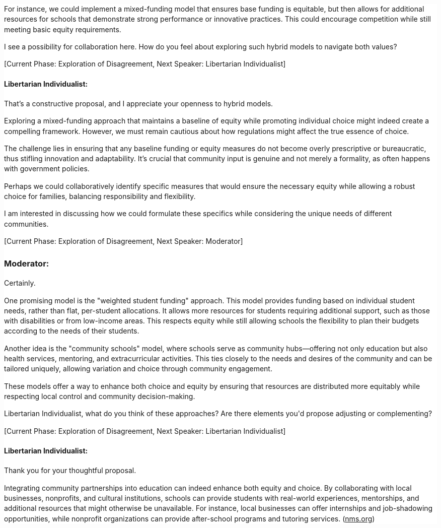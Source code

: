 For instance, we could implement a mixed-funding model that ensures base funding is equitable, but then allows for additional resources for schools that demonstrate strong performance or innovative practices. This could encourage competition while still meeting basic equity requirements.

I see a possibility for collaboration here. How do you feel about exploring such hybrid models to navigate both values? 

[Current Phase: Exploration of Disagreement, Next Speaker: Libertarian Individualist]

#### Libertarian Individualist:

That’s a constructive proposal, and I appreciate your openness to hybrid models.

Exploring a mixed-funding approach that maintains a baseline of equity while promoting individual choice might indeed create a compelling framework. However, we must remain cautious about how regulations might affect the true essence of choice. 

The challenge lies in ensuring that any baseline funding or equity measures do not become overly prescriptive or bureaucratic, thus stifling innovation and adaptability. It’s crucial that community input is genuine and not merely a formality, as often happens with government policies.

Perhaps we could collaboratively identify specific measures that would ensure the necessary equity while allowing a robust choice for families, balancing responsibility and flexibility.

I am interested in discussing how we could formulate these specifics while considering the unique needs of different communities. 

[Current Phase: Exploration of Disagreement, Next Speaker: Moderator]

### Moderator:

Certainly. 

One promising model is the "weighted student funding" approach. This model provides funding based on individual student needs, rather than flat, per-student allocations. It allows more resources for students requiring additional support, such as those with disabilities or from low-income areas. This respects equity while still allowing schools the flexibility to plan their budgets according to the needs of their students.

Another idea is the "community schools" model, where schools serve as community hubs—offering not only education but also health services, mentoring, and extracurricular activities. This ties closely to the needs and desires of the community and can be tailored uniquely, allowing variation and choice through community engagement.

These models offer a way to enhance both choice and equity by ensuring that resources are distributed more equitably while respecting local control and community decision-making.

Libertarian Individualist, what do you think of these approaches? Are there elements you'd propose adjusting or complementing?

[Current Phase: Exploration of Disagreement, Next Speaker: Libertarian Individualist]

#### Libertarian Individualist:

Thank you for your thoughtful proposal.

Integrating community partnerships into education can indeed enhance both equity and choice. By collaborating with local businesses, nonprofits, and cultural institutions, schools can provide students with real-world experiences, mentorships, and additional resources that might otherwise be unavailable. For instance, local businesses can offer internships and job-shadowing opportunities, while nonprofit organizations can provide after-school programs and tutoring services. ([nms.org](https://www.nms.org/Resources/Newsroom/Blog/2023/July/The-Importance-of-Creating-Valuable-Partnerships.aspx?utm_source=openai))
